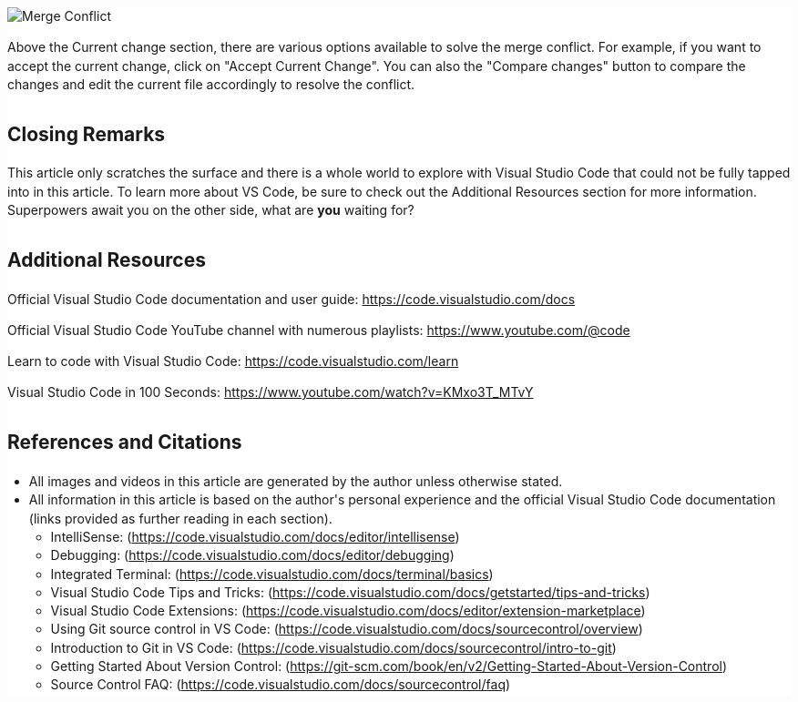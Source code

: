 <img width="876" alt="Merge Conflict" src="https://github.com/vazevaru/learning-software-engineering.github.io/assets/90367491/83464456-8ada-4482-8560-4700e1741f51">

Above the Current change section, there are various options available to solve the merge conflict. For example, if you want to accept the current change, click on "Accept Current Change". You can also the "Compare changes" button to compare the changes and edit the current file accordingly to resolve the conflict.

## Closing Remarks

This article only scratches the surface and there is a whole world to explore with Visual Studio Code that could not be fully tapped into in this article. 
To learn more about VS Code, be sure to check out the Additional Resources section for more information. 
Superpowers await you on the other side, what are **you** waiting for?


## Additional Resources

Official Visual Studio Code documentation and user guide: https://code.visualstudio.com/docs

Official Visual Studio Code YouTube channel with numerous playlists: https://www.youtube.com/@code

Learn to code with Visual Studio Code: https://code.visualstudio.com/learn

Visual Studio Code in 100 Seconds: https://www.youtube.com/watch?v=KMxo3T_MTvY

## References and Citations

- All images and videos in this article are generated by the author unless otherwise stated.
- All information in this article is based on the author's personal experience and the official Visual Studio Code documentation (links provided as further reading in each section).
  - IntelliSense: (https://code.visualstudio.com/docs/editor/intellisense)
  - Debugging: (https://code.visualstudio.com/docs/editor/debugging)
  - Integrated Terminal: (https://code.visualstudio.com/docs/terminal/basics)
  - Visual Studio Code Tips and Tricks: (https://code.visualstudio.com/docs/getstarted/tips-and-tricks)
  - Visual Studio Code Extensions: (https://code.visualstudio.com/docs/editor/extension-marketplace)
  - Using Git source control in VS Code: (https://code.visualstudio.com/docs/sourcecontrol/overview)
  - Introduction to Git in VS Code: (https://code.visualstudio.com/docs/sourcecontrol/intro-to-git)
  - Getting Started About Version Control: (https://git-scm.com/book/en/v2/Getting-Started-About-Version-Control)
  - Source Control FAQ: (https://code.visualstudio.com/docs/sourcecontrol/faq)

